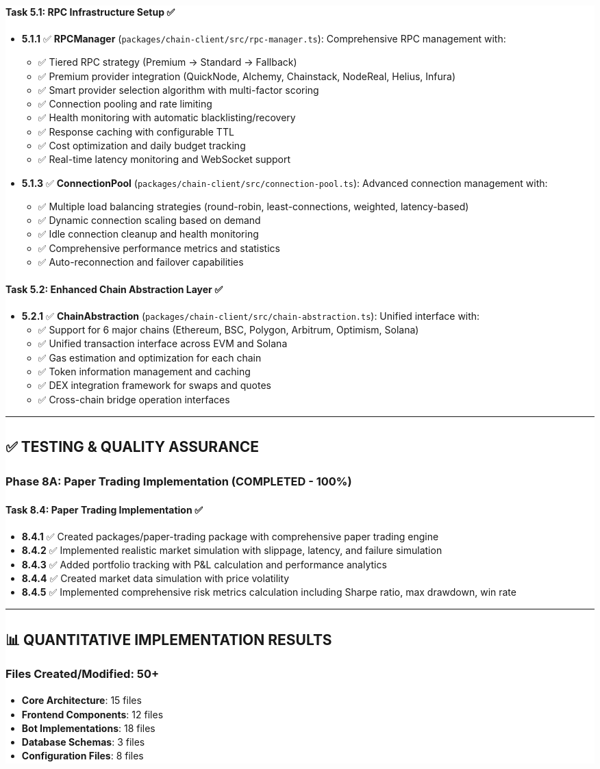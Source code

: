#### **Task 5.1: RPC Infrastructure Setup** ✅
- **5.1.1** ✅ **RPCManager** (`packages/chain-client/src/rpc-manager.ts`): Comprehensive RPC management with:
  - ✅ Tiered RPC strategy (Premium → Standard → Fallback)
  - ✅ Premium provider integration (QuickNode, Alchemy, Chainstack, NodeReal, Helius, Infura)
  - ✅ Smart provider selection algorithm with multi-factor scoring
  - ✅ Connection pooling and rate limiting
  - ✅ Health monitoring with automatic blacklisting/recovery
  - ✅ Response caching with configurable TTL
  - ✅ Cost optimization and daily budget tracking
  - ✅ Real-time latency monitoring and WebSocket support

- **5.1.3** ✅ **ConnectionPool** (`packages/chain-client/src/connection-pool.ts`): Advanced connection management with:
  - ✅ Multiple load balancing strategies (round-robin, least-connections, weighted, latency-based)
  - ✅ Dynamic connection scaling based on demand
  - ✅ Idle connection cleanup and health monitoring
  - ✅ Comprehensive performance metrics and statistics
  - ✅ Auto-reconnection and failover capabilities

#### **Task 5.2: Enhanced Chain Abstraction Layer** ✅
- **5.2.1** ✅ **ChainAbstraction** (`packages/chain-client/src/chain-abstraction.ts`): Unified interface with:
  - ✅ Support for 6 major chains (Ethereum, BSC, Polygon, Arbitrum, Optimism, Solana)
  - ✅ Unified transaction interface across EVM and Solana
  - ✅ Gas estimation and optimization for each chain
  - ✅ Token information management and caching
  - ✅ DEX integration framework for swaps and quotes
  - ✅ Cross-chain bridge operation interfaces

---

## ✅ **TESTING & QUALITY ASSURANCE**

### **Phase 8A: Paper Trading Implementation (COMPLETED - 100%)**

#### **Task 8.4: Paper Trading Implementation** ✅
- **8.4.1** ✅ Created packages/paper-trading package with comprehensive paper trading engine
- **8.4.2** ✅ Implemented realistic market simulation with slippage, latency, and failure simulation
- **8.4.3** ✅ Added portfolio tracking with P&L calculation and performance analytics
- **8.4.4** ✅ Created market data simulation with price volatility
- **8.4.5** ✅ Implemented comprehensive risk metrics calculation including Sharpe ratio, max drawdown, win rate

---

## 📊 **QUANTITATIVE IMPLEMENTATION RESULTS**

### **Files Created/Modified: 50+**
- **Core Architecture**: 15 files
- **Frontend Components**: 12 files
- **Bot Implementations**: 18 files
- **Database Schemas**: 3 files
- **Configuration Files**: 8 files
